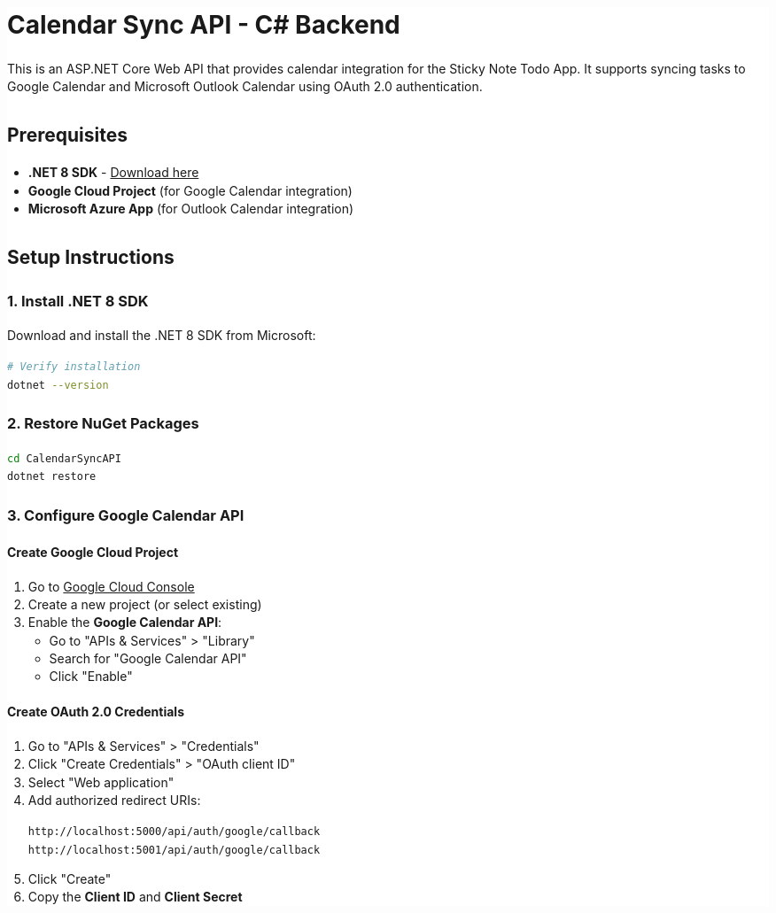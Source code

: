 # Calendar Sync API - C# Backend

This is an ASP.NET Core Web API that provides calendar integration for the Sticky Note Todo App. It supports syncing tasks to Google Calendar and Microsoft Outlook Calendar using OAuth 2.0 authentication.

## Prerequisites

- **.NET 8 SDK** - [Download here](https://dotnet.microsoft.com/download/dotnet/8.0)
- **Google Cloud Project** (for Google Calendar integration)
- **Microsoft Azure App** (for Outlook Calendar integration)

## Setup Instructions

### 1. Install .NET 8 SDK

Download and install the .NET 8 SDK from Microsoft:
```bash
# Verify installation
dotnet --version
```

### 2. Restore NuGet Packages

```bash
cd CalendarSyncAPI
dotnet restore
```

### 3. Configure Google Calendar API

#### Create Google Cloud Project

1. Go to [Google Cloud Console](https://console.cloud.google.com/)
2. Create a new project (or select existing)
3. Enable the **Google Calendar API**:
   - Go to "APIs & Services" > "Library"
   - Search for "Google Calendar API"
   - Click "Enable"

#### Create OAuth 2.0 Credentials

1. Go to "APIs & Services" > "Credentials"
2. Click "Create Credentials" > "OAuth client ID"
3. Select "Web application"
4. Add authorized redirect URIs:
   ```
   http://localhost:5000/api/auth/google/callback
   http://localhost:5001/api/auth/google/callback
   ```
5. Click "Create"
6. Copy the **Client ID** and **Client Secret**
